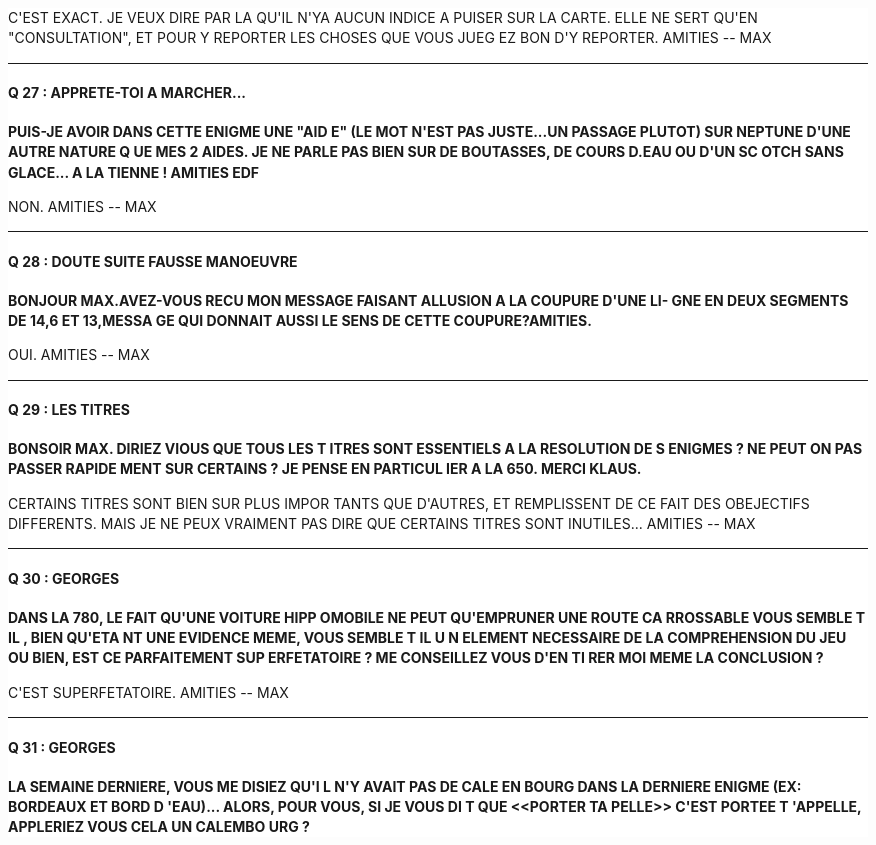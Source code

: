 C'EST EXACT. JE VEUX DIRE PAR LA QU'IL N'YA AUCUN
INDICE A PUISER SUR LA CARTE. ELLE NE SERT QU'EN "CONSULTATION", ET
POUR Y REPORTER LES CHOSES QUE VOUS JUEG EZ BON D'Y REPORTER. AMITIES --
 MAX

---

#### Q 27 : APPRETE-TOI A MARCHER...

**PUIS-JE AVOIR DANS CETTE ENIGME UNE "AID E" (LE MOT
N'EST PAS JUSTE...UN PASSAGE  PLUTOT) SUR NEPTUNE D'UNE AUTRE NATURE Q
UE MES 2 AIDES. JE NE PARLE PAS BIEN SUR  DE BOUTASSES, DE COURS D.EAU
OU D'UN SC OTCH SANS GLACE... A LA TIENNE ! AMITIES EDF**

NON. AMITIES -- MAX

---

#### Q 28 : DOUTE SUITE FAUSSE MANOEUVRE

**BONJOUR MAX.AVEZ-VOUS RECU MON MESSAGE   FAISANT
ALLUSION A LA COUPURE D'UNE LI-  GNE EN DEUX SEGMENTS DE 14,6 ET
13,MESSA GE QUI DONNAIT AUSSI LE SENS DE CETTE    COUPURE?AMITIES.**

OUI. AMITIES -- MAX

---

#### Q 29 : LES TITRES

**BONSOIR MAX. DIRIEZ VIOUS QUE TOUS LES T ITRES SONT
ESSENTIELS A LA RESOLUTION DE S ENIGMES ? NE PEUT ON PAS PASSER RAPIDE
MENT SUR CERTAINS ? JE PENSE EN PARTICUL IER A LA  650. MERCI KLAUS.**

CERTAINS TITRES SONT BIEN SUR PLUS IMPOR TANTS QUE
D'AUTRES, ET REMPLISSENT DE  CE FAIT DES OBEJECTIFS DIFFERENTS. MAIS JE
NE PEUX VRAIMENT PAS DIRE QUE CERTAINS TITRES SONT INUTILES... AMITIES
-- MAX

---

#### Q 30 : GEORGES

**DANS LA 780, LE FAIT QU'UNE VOITURE HIPP OMOBILE NE
PEUT QU'EMPRUNER UNE ROUTE CA RROSSABLE VOUS SEMBLE T IL , BIEN QU'ETA
NT UNE EVIDENCE MEME, VOUS SEMBLE T IL U N ELEMENT NECESSAIRE DE LA
COMPREHENSION  DU JEU OU BIEN, EST CE PARFAITEMENT SUP ERFETATOIRE ? ME
CONSEILLEZ VOUS D'EN TI RER MOI MEME LA CONCLUSION ?**

C'EST SUPERFETATOIRE. AMITIES -- MAX

---

#### Q 31 : GEORGES

**LA SEMAINE DERNIERE, VOUS ME DISIEZ QU'I L N'Y AVAIT
PAS DE CALE EN BOURG DANS LA  DERNIERE ENIGME (EX: BORDEAUX ET BORD D
'EAU)... ALORS, POUR VOUS, SI JE VOUS DI T QUE &lt;&lt;PORTER TA
PELLE&gt;&gt; C'EST PORTEE T 'APPELLE, APPLERIEZ VOUS CELA UN CALEMBO
URG ?**
